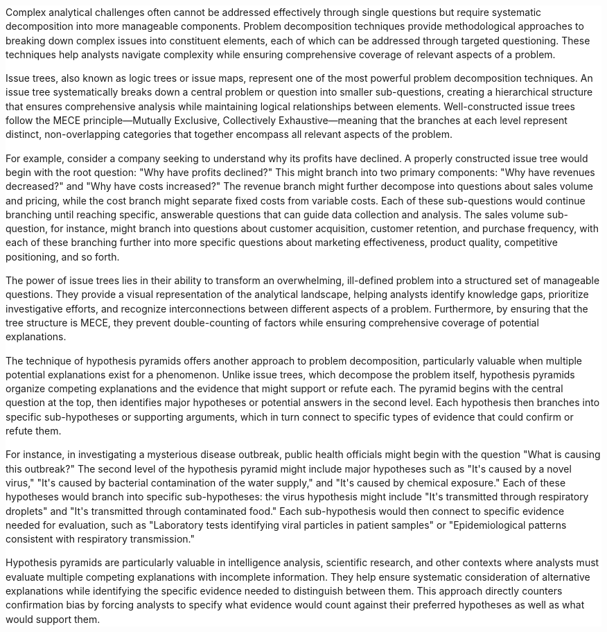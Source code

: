 Complex analytical challenges often cannot be addressed effectively through single questions but require systematic decomposition into more manageable components. Problem decomposition techniques provide methodological approaches to breaking down complex issues into constituent elements, each of which can be addressed through targeted questioning. These techniques help analysts navigate complexity while ensuring comprehensive coverage of relevant aspects of a problem.

Issue trees, also known as logic trees or issue maps, represent one of the most powerful problem decomposition techniques. An issue tree systematically breaks down a central problem or question into smaller sub-questions, creating a hierarchical structure that ensures comprehensive analysis while maintaining logical relationships between elements. Well-constructed issue trees follow the MECE principle—Mutually Exclusive, Collectively Exhaustive—meaning that the branches at each level represent distinct, non-overlapping categories that together encompass all relevant aspects of the problem.

For example, consider a company seeking to understand why its profits have declined. A properly constructed issue tree would begin with the root question: "Why have profits declined?" This might branch into two primary components: "Why have revenues decreased?" and "Why have costs increased?" The revenue branch might further decompose into questions about sales volume and pricing, while the cost branch might separate fixed costs from variable costs. Each of these sub-questions would continue branching until reaching specific, answerable questions that can guide data collection and analysis. The sales volume sub-question, for instance, might branch into questions about customer acquisition, customer retention, and purchase frequency, with each of these branching further into more specific questions about marketing effectiveness, product quality, competitive positioning, and so forth.

The power of issue trees lies in their ability to transform an overwhelming, ill-defined problem into a structured set of manageable questions. They provide a visual representation of the analytical landscape, helping analysts identify knowledge gaps, prioritize investigative efforts, and recognize interconnections between different aspects of a problem. Furthermore, by ensuring that the tree structure is MECE, they prevent double-counting of factors while ensuring comprehensive coverage of potential explanations.

The technique of hypothesis pyramids offers another approach to problem decomposition, particularly valuable when multiple potential explanations exist for a phenomenon. Unlike issue trees, which decompose the problem itself, hypothesis pyramids organize competing explanations and the evidence that might support or refute each. The pyramid begins with the central question at the top, then identifies major hypotheses or potential answers in the second level. Each hypothesis then branches into specific sub-hypotheses or supporting arguments, which in turn connect to specific types of evidence that could confirm or refute them.

For instance, in investigating a mysterious disease outbreak, public health officials might begin with the question "What is causing this outbreak?" The second level of the hypothesis pyramid might include major hypotheses such as "It's caused by a novel virus," "It's caused by bacterial contamination of the water supply," and "It's caused by chemical exposure." Each of these hypotheses would branch into specific sub-hypotheses: the virus hypothesis might include "It's transmitted through respiratory droplets" and "It's transmitted through contaminated food." Each sub-hypothesis would then connect to specific evidence needed for evaluation, such as "Laboratory tests identifying viral particles in patient samples" or "Epidemiological patterns consistent with respiratory transmission."

Hypothesis pyramids are particularly valuable in intelligence analysis, scientific research, and other contexts where analysts must evaluate multiple competing explanations with incomplete information. They help ensure systematic consideration of alternative explanations while identifying the specific evidence needed to distinguish between them. This approach directly counters confirmation bias by forcing analysts to specify what evidence would count against their preferred hypotheses as well as what would support them.
